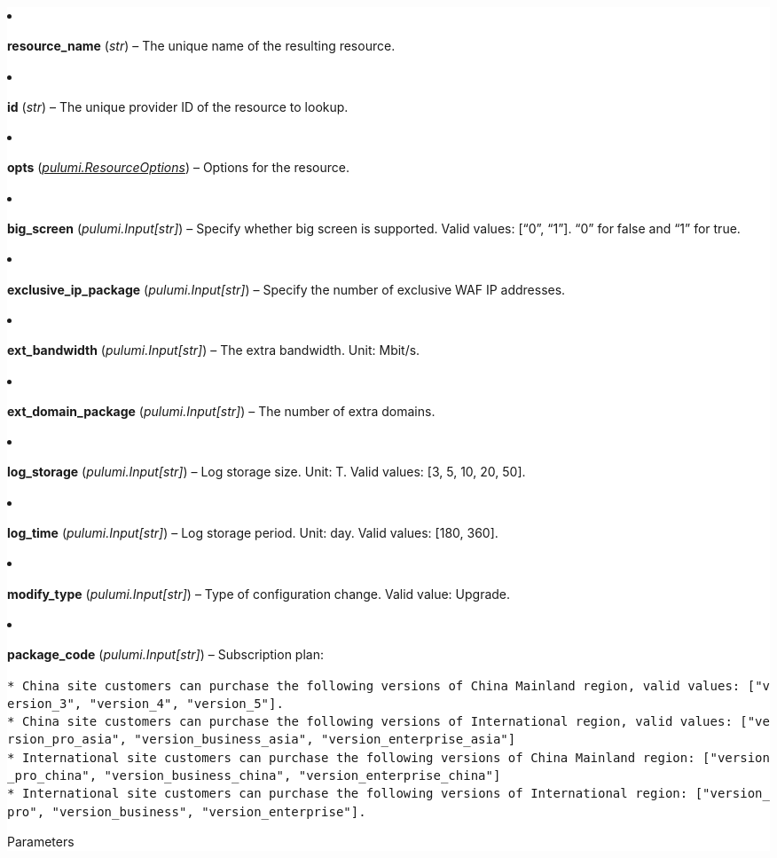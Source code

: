 <li><p><strong>resource_name</strong> (<em>str</em>) – The unique name of the resulting resource.</p></li>
<li><p><strong>id</strong> (<em>str</em>) – The unique provider ID of the resource to lookup.</p></li>
<li><p><strong>opts</strong> (<a class="reference internal" href="../../pulumi/#pulumi.ResourceOptions" title="pulumi.ResourceOptions"><em>pulumi.ResourceOptions</em></a>) – Options for the resource.</p></li>
<li><p><strong>big_screen</strong> (<em>pulumi.Input</em><em>[</em><em>str</em><em>]</em>) – Specify whether big screen is supported. Valid values: [“0”, “1”]. “0” for false and “1” for true.</p></li>
<li><p><strong>exclusive_ip_package</strong> (<em>pulumi.Input</em><em>[</em><em>str</em><em>]</em>) – Specify the number of exclusive WAF IP addresses.</p></li>
<li><p><strong>ext_bandwidth</strong> (<em>pulumi.Input</em><em>[</em><em>str</em><em>]</em>) – The extra bandwidth. Unit: Mbit/s.</p></li>
<li><p><strong>ext_domain_package</strong> (<em>pulumi.Input</em><em>[</em><em>str</em><em>]</em>) – The number of extra domains.</p></li>
<li><p><strong>log_storage</strong> (<em>pulumi.Input</em><em>[</em><em>str</em><em>]</em>) – Log storage size. Unit: T. Valid values: [3, 5, 10, 20, 50].</p></li>
<li><p><strong>log_time</strong> (<em>pulumi.Input</em><em>[</em><em>str</em><em>]</em>) – Log storage period. Unit: day. Valid values: [180, 360].</p></li>
<li><p><strong>modify_type</strong> (<em>pulumi.Input</em><em>[</em><em>str</em><em>]</em>) – Type of configuration change. Valid value: Upgrade.</p></li>
<li><p><strong>package_code</strong> (<em>pulumi.Input</em><em>[</em><em>str</em><em>]</em>) – Subscription plan:</p></li>
</ul>
</dd>
</dl>
<div class="highlight-default notranslate"><div class="highlight"><pre><span></span><span class="o">*</span> <span class="n">China</span> <span class="n">site</span> <span class="n">customers</span> <span class="n">can</span> <span class="n">purchase</span> <span class="n">the</span> <span class="n">following</span> <span class="n">versions</span> <span class="n">of</span> <span class="n">China</span> <span class="n">Mainland</span> <span class="n">region</span><span class="p">,</span> <span class="n">valid</span> <span class="n">values</span><span class="p">:</span> <span class="p">[</span><span class="s2">&quot;version_3&quot;</span><span class="p">,</span> <span class="s2">&quot;version_4&quot;</span><span class="p">,</span> <span class="s2">&quot;version_5&quot;</span><span class="p">]</span><span class="o">.</span>
<span class="o">*</span> <span class="n">China</span> <span class="n">site</span> <span class="n">customers</span> <span class="n">can</span> <span class="n">purchase</span> <span class="n">the</span> <span class="n">following</span> <span class="n">versions</span> <span class="n">of</span> <span class="n">International</span> <span class="n">region</span><span class="p">,</span> <span class="n">valid</span> <span class="n">values</span><span class="p">:</span> <span class="p">[</span><span class="s2">&quot;version_pro_asia&quot;</span><span class="p">,</span> <span class="s2">&quot;version_business_asia&quot;</span><span class="p">,</span> <span class="s2">&quot;version_enterprise_asia&quot;</span><span class="p">]</span>
<span class="o">*</span> <span class="n">International</span> <span class="n">site</span> <span class="n">customers</span> <span class="n">can</span> <span class="n">purchase</span> <span class="n">the</span> <span class="n">following</span> <span class="n">versions</span> <span class="n">of</span> <span class="n">China</span> <span class="n">Mainland</span> <span class="n">region</span><span class="p">:</span> <span class="p">[</span><span class="s2">&quot;version_pro_china&quot;</span><span class="p">,</span> <span class="s2">&quot;version_business_china&quot;</span><span class="p">,</span> <span class="s2">&quot;version_enterprise_china&quot;</span><span class="p">]</span>
<span class="o">*</span> <span class="n">International</span> <span class="n">site</span> <span class="n">customers</span> <span class="n">can</span> <span class="n">purchase</span> <span class="n">the</span> <span class="n">following</span> <span class="n">versions</span> <span class="n">of</span> <span class="n">International</span> <span class="n">region</span><span class="p">:</span> <span class="p">[</span><span class="s2">&quot;version_pro&quot;</span><span class="p">,</span> <span class="s2">&quot;version_business&quot;</span><span class="p">,</span> <span class="s2">&quot;version_enterprise&quot;</span><span class="p">]</span><span class="o">.</span>
</pre></div>
</div>
<dl class="field-list simple">
<dt class="field-odd">Parameters</dt>
<dd class="field-odd"><ul class="simple">